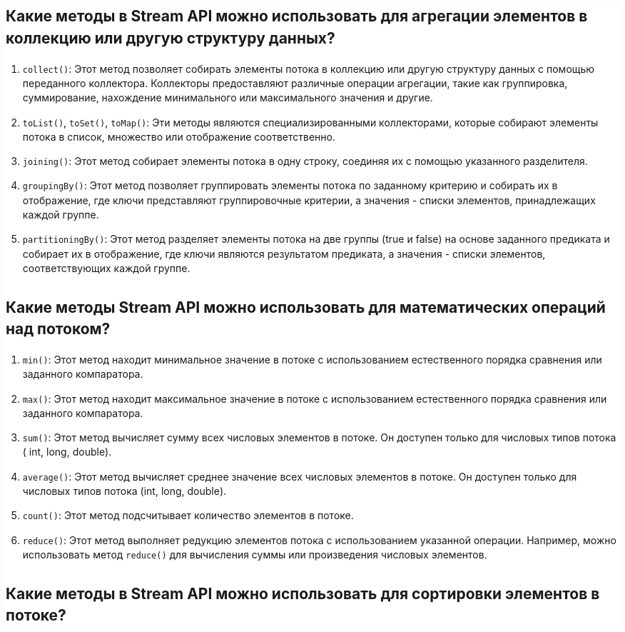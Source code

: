 ## Какие методы в Stream API можно использовать для агрегации элементов в коллекцию или другую структуру данных?

1. `collect()`: Этот метод позволяет собирать элементы потока в коллекцию или другую структуру данных с помощью
   переданного коллектора. Коллекторы предоставляют различные операции агрегации, такие как группировка, суммирование,
   нахождение минимального или максимального значения и другие.

2. `toList()`, `toSet()`, `toMap()`: Эти методы являются специализированными коллекторами, которые собирают элементы
   потока в список, множество или отображение соответственно.

3. `joining()`: Этот метод собирает элементы потока в одну строку, соединяя их с помощью указанного разделителя.

4. `groupingBy()`: Этот метод позволяет группировать элементы потока по заданному критерию и собирать их в отображение,
   где ключи представляют группировочные критерии, а значения - списки элементов, принадлежащих каждой группе.

5. `partitioningBy()`: Этот метод разделяет элементы потока на две группы (true и false) на основе заданного предиката и
   собирает их в отображение, где ключи являются результатом предиката, а значения - списки элементов, соответствующих
   каждой группе.

## Какие методы Stream API можно использовать для математических операций над потоком?

1. `min()`: Этот метод находит минимальное значение в потоке с использованием естественного порядка сравнения или
   заданного компаратора.

2. `max()`: Этот метод находит максимальное значение в потоке с использованием естественного порядка сравнения или
   заданного компаратора.

3. `sum()`: Этот метод вычисляет сумму всех числовых элементов в потоке. Он доступен только для числовых типов потока (
   int, long, double).

4. `average()`: Этот метод вычисляет среднее значение всех числовых элементов в потоке. Он доступен только для числовых
   типов потока (int, long, double).

5. `count()`: Этот метод подсчитывает количество элементов в потоке.

6. `reduce()`: Этот метод выполняет редукцию элементов потока с использованием указанной операции. Например, можно
   использовать метод `reduce()` для вычисления суммы или произведения числовых элементов.

## Какие методы в Stream API можно использовать для сортировки элементов в потоке?
